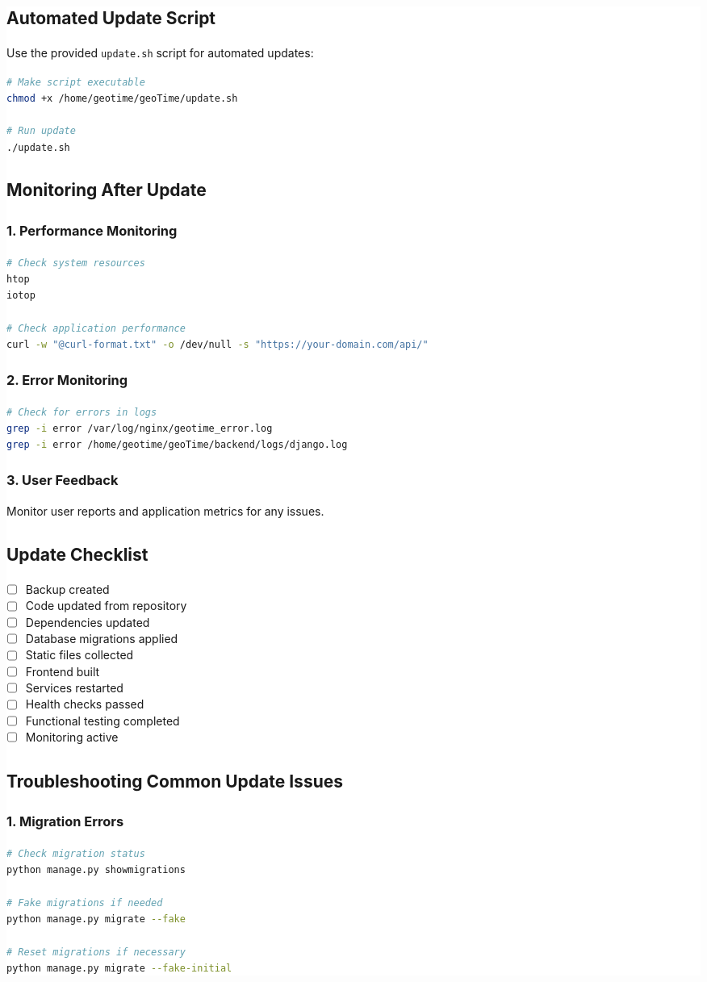 ## Automated Update Script

Use the provided `update.sh` script for automated updates:

```bash
# Make script executable
chmod +x /home/geotime/geoTime/update.sh

# Run update
./update.sh
```

## Monitoring After Update

### 1. Performance Monitoring
```bash
# Check system resources
htop
iotop

# Check application performance
curl -w "@curl-format.txt" -o /dev/null -s "https://your-domain.com/api/"
```

### 2. Error Monitoring
```bash
# Check for errors in logs
grep -i error /var/log/nginx/geotime_error.log
grep -i error /home/geotime/geoTime/backend/logs/django.log
```

### 3. User Feedback
Monitor user reports and application metrics for any issues.

## Update Checklist

- [ ] Backup created
- [ ] Code updated from repository
- [ ] Dependencies updated
- [ ] Database migrations applied
- [ ] Static files collected
- [ ] Frontend built
- [ ] Services restarted
- [ ] Health checks passed
- [ ] Functional testing completed
- [ ] Monitoring active

## Troubleshooting Common Update Issues

### 1. Migration Errors
```bash
# Check migration status
python manage.py showmigrations

# Fake migrations if needed
python manage.py migrate --fake

# Reset migrations if necessary
python manage.py migrate --fake-initial
```
